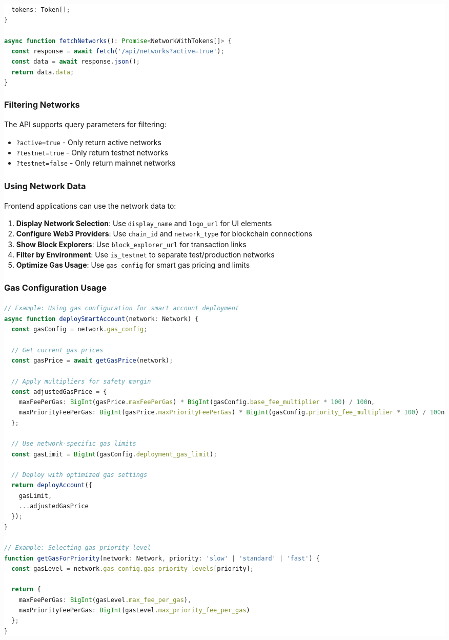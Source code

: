 ```typescript
  tokens: Token[];
}

async function fetchNetworks(): Promise<NetworkWithTokens[]> {
  const response = await fetch('/api/networks?active=true');
  const data = await response.json();
  return data.data;
}
```

### Filtering Networks

The API supports query parameters for filtering:

- `?active=true` - Only return active networks
- `?testnet=true` - Only return testnet networks
- `?testnet=false` - Only return mainnet networks

### Using Network Data

Frontend applications can use the network data to:

1. **Display Network Selection**: Use `display_name` and `logo_url` for UI elements
2. **Configure Web3 Providers**: Use `chain_id` and `network_type` for blockchain connections
3. **Show Block Explorers**: Use `block_explorer_url` for transaction links
4. **Filter by Environment**: Use `is_testnet` to separate test/production networks
5. **Optimize Gas Usage**: Use `gas_config` for smart gas pricing and limits

### Gas Configuration Usage

```typescript
// Example: Using gas configuration for smart account deployment
async function deploySmartAccount(network: Network) {
  const gasConfig = network.gas_config;
  
  // Get current gas prices
  const gasPrice = await getGasPrice(network);
  
  // Apply multipliers for safety margin
  const adjustedGasPrice = {
    maxFeePerGas: BigInt(gasPrice.maxFeePerGas) * BigInt(gasConfig.base_fee_multiplier * 100) / 100n,
    maxPriorityFeePerGas: BigInt(gasPrice.maxPriorityFeePerGas) * BigInt(gasConfig.priority_fee_multiplier * 100) / 100n
  };
  
  // Use network-specific gas limits
  const gasLimit = BigInt(gasConfig.deployment_gas_limit);
  
  // Deploy with optimized gas settings
  return deployAccount({
    gasLimit,
    ...adjustedGasPrice
  });
}

// Example: Selecting gas priority level
function getGasForPriority(network: Network, priority: 'slow' | 'standard' | 'fast') {
  const gasLevel = network.gas_config.gas_priority_levels[priority];
  
  return {
    maxFeePerGas: BigInt(gasLevel.max_fee_per_gas),
    maxPriorityFeePerGas: BigInt(gasLevel.max_priority_fee_per_gas)
  };
}
```